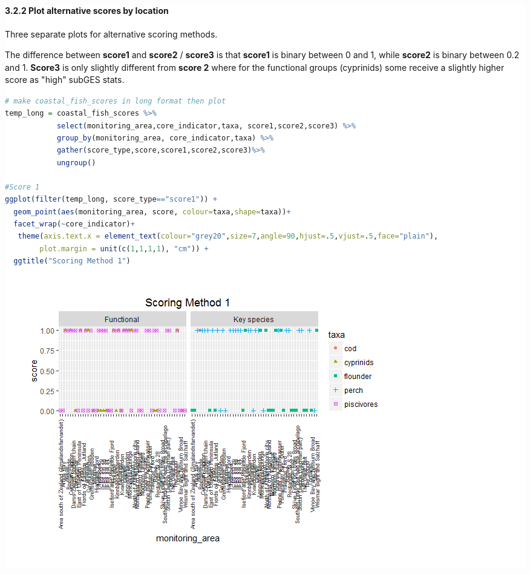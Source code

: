 #### 3.2.2 Plot alternative scores by location

Three separate plots for alternative scoring methods.

The difference between **score1** and **score2** / **score3** is that **score1** is binary between 0 and 1, while **score2** is binary between 0.2 and 1. **Score3** is only slightly different from **score 2** where for the functional groups (cyprinids) some receive a slightly higher score as "high" subGES stats.

``` r
# make coastal_fish_scores in long format then plot
temp_long = coastal_fish_scores %>% 
            select(monitoring_area,core_indicator,taxa, score1,score2,score3) %>%
            group_by(monitoring_area, core_indicator,taxa) %>%
            gather(score_type,score,score1,score2,score3)%>%
            ungroup()

#Score 1
ggplot(filter(temp_long, score_type=="score1")) + 
  geom_point(aes(monitoring_area, score, colour=taxa,shape=taxa))+
  facet_wrap(~core_indicator)+
   theme(axis.text.x = element_text(colour="grey20",size=7,angle=90,hjust=.5,vjust=.5,face="plain"),
        plot.margin = unit(c(1,1,1,1), "cm")) +
  ggtitle("Scoring Method 1")
```

![](ao_prep_files/figure-markdown_github/plot%20alt%20scores-1.png)
